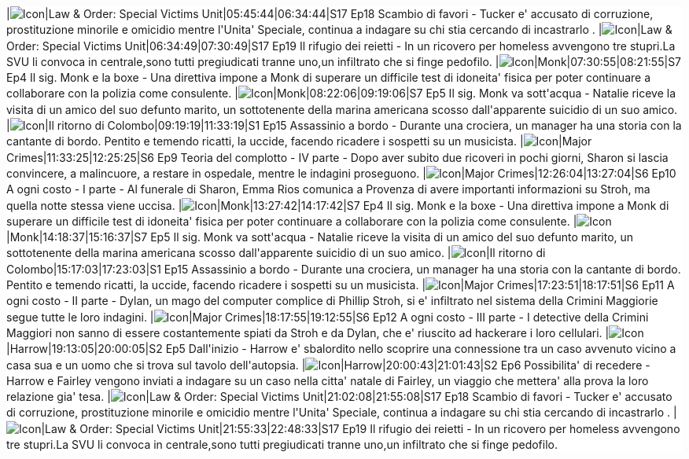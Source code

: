 |![Icon](https://guidatv.sky.it/uuid/051f3945-b9e8-48ea-8443-a169528e5c45/cover?md5ChecksumParam=292d349c102f5ba895dcd27ea286c636)|Law &amp; Order: Special Victims Unit|05:45:44|06:34:44|S17 Ep18 Scambio di favori - Tucker e&#039; accusato di corruzione, prostituzione minorile e omicidio mentre l&#039;Unita&#039; Speciale, continua a indagare su chi stia cercando di incastrarlo .
|![Icon](https://guidatv.sky.it/uuid/051f3945-b9e8-48ea-8443-a169528e5c45/cover?md5ChecksumParam=292d349c102f5ba895dcd27ea286c636)|Law &amp; Order: Special Victims Unit|06:34:49|07:30:49|S17 Ep19 Il rifugio dei reietti - In un ricovero per homeless avvengono tre stupri.La SVU li convoca in centrale,sono tutti pregiudicati tranne uno,un infiltrato che si finge pedofilo.
|![Icon](https://guidatv.sky.it/uuid/03bd2e3e-89eb-423f-a228-ced244f8ea6d/cover?md5ChecksumParam=0ded98be6b33774b412be55131890a8c)|Monk|07:30:55|08:21:55|S7 Ep4 Il sig. Monk e la boxe - Una direttiva impone a Monk di superare un difficile test di idoneita&#039; fisica per poter continuare a collaborare con la polizia come consulente.
|![Icon](https://guidatv.sky.it/uuid/03bd2e3e-89eb-423f-a228-ced244f8ea6d/cover?md5ChecksumParam=0ded98be6b33774b412be55131890a8c)|Monk|08:22:06|09:19:06|S7 Ep5 Il sig. Monk va sott&#039;acqua - Natalie riceve la visita di un amico del suo defunto marito, un sottotenente della marina americana scosso dall&#039;apparente suicidio di un suo amico.
|![Icon](https://guidatv.sky.it/uuid/0137329a-c320-4160-bbec-7f6eae69d5ed/cover?md5ChecksumParam=dac17ba5e205cc817ac873373f50592c)|Il ritorno di Colombo|09:19:19|11:33:19|S1 Ep15 Assassinio a bordo - Durante una crociera, un manager ha una storia con la cantante di bordo. Pentito e temendo ricatti, la uccide, facendo ricadere i sospetti su un musicista.
|![Icon](https://guidatv.sky.it/uuid/10a73b2a-9e0a-414f-9224-cb0aff1de48e/cover?md5ChecksumParam=6d6f7293ddc575d052b8ccf47c789eff)|Major Crimes|11:33:25|12:25:25|S6 Ep9 Teoria del complotto - IV parte - Dopo aver subito due ricoveri in pochi giorni, Sharon si lascia convincere, a malincuore, a restare in ospedale, mentre le indagini proseguono.
|![Icon](https://guidatv.sky.it/uuid/10a73b2a-9e0a-414f-9224-cb0aff1de48e/cover?md5ChecksumParam=6d6f7293ddc575d052b8ccf47c789eff)|Major Crimes|12:26:04|13:27:04|S6 Ep10 A ogni costo - I parte - Al funerale di Sharon, Emma Rios comunica a Provenza di avere importanti informazioni su Stroh, ma quella notte stessa viene uccisa.
|![Icon](https://guidatv.sky.it/uuid/03bd2e3e-89eb-423f-a228-ced244f8ea6d/cover?md5ChecksumParam=0ded98be6b33774b412be55131890a8c)|Monk|13:27:42|14:17:42|S7 Ep4 Il sig. Monk e la boxe - Una direttiva impone a Monk di superare un difficile test di idoneita&#039; fisica per poter continuare a collaborare con la polizia come consulente.
|![Icon](https://guidatv.sky.it/uuid/03bd2e3e-89eb-423f-a228-ced244f8ea6d/cover?md5ChecksumParam=0ded98be6b33774b412be55131890a8c)|Monk|14:18:37|15:16:37|S7 Ep5 Il sig. Monk va sott&#039;acqua - Natalie riceve la visita di un amico del suo defunto marito, un sottotenente della marina americana scosso dall&#039;apparente suicidio di un suo amico.
|![Icon](https://guidatv.sky.it/uuid/0137329a-c320-4160-bbec-7f6eae69d5ed/cover?md5ChecksumParam=dac17ba5e205cc817ac873373f50592c)|Il ritorno di Colombo|15:17:03|17:23:03|S1 Ep15 Assassinio a bordo - Durante una crociera, un manager ha una storia con la cantante di bordo. Pentito e temendo ricatti, la uccide, facendo ricadere i sospetti su un musicista.
|![Icon](https://guidatv.sky.it/uuid/10a73b2a-9e0a-414f-9224-cb0aff1de48e/cover?md5ChecksumParam=6d6f7293ddc575d052b8ccf47c789eff)|Major Crimes|17:23:51|18:17:51|S6 Ep11 A ogni costo - II parte - Dylan, un mago del computer complice di Phillip Stroh, si e&#039; infiltrato nel sistema della Crimini Maggiorie segue tutte le loro indagini.
|![Icon](https://guidatv.sky.it/uuid/10a73b2a-9e0a-414f-9224-cb0aff1de48e/cover?md5ChecksumParam=6d6f7293ddc575d052b8ccf47c789eff)|Major Crimes|18:17:55|19:12:55|S6 Ep12 A ogni costo - III parte - I detective della Crimini Maggiori non sanno di essere costantemente spiati da Stroh e da Dylan, che e&#039; riuscito ad hackerare i loro cellulari.
|![Icon](https://guidatv.sky.it/uuid/2f9f45bd-c44e-4c41-9f71-4ecf7d07d0c2/cover?md5ChecksumParam=23e4dc506db178bd01e95fc59f20d9b9)|Harrow|19:13:05|20:00:05|S2 Ep5 Dall&#039;inizio - Harrow e&#039; sbalordito nello scoprire una connessione tra un caso avvenuto vicino a casa sua e un uomo che si trova sul tavolo dell&#039;autopsia.
|![Icon](https://guidatv.sky.it/uuid/2f9f45bd-c44e-4c41-9f71-4ecf7d07d0c2/cover?md5ChecksumParam=23e4dc506db178bd01e95fc59f20d9b9)|Harrow|20:00:43|21:01:43|S2 Ep6 Possibilita&#039; di recedere - Harrow e Fairley vengono inviati a indagare su un caso nella citta&#039; natale di Fairley, un viaggio che mettera&#039; alla prova la loro relazione gia&#039; tesa.
|![Icon](https://guidatv.sky.it/uuid/051f3945-b9e8-48ea-8443-a169528e5c45/cover?md5ChecksumParam=292d349c102f5ba895dcd27ea286c636)|Law &amp; Order: Special Victims Unit|21:02:08|21:55:08|S17 Ep18 Scambio di favori - Tucker e&#039; accusato di corruzione, prostituzione minorile e omicidio mentre l&#039;Unita&#039; Speciale, continua a indagare su chi stia cercando di incastrarlo .
|![Icon](https://guidatv.sky.it/uuid/051f3945-b9e8-48ea-8443-a169528e5c45/cover?md5ChecksumParam=292d349c102f5ba895dcd27ea286c636)|Law &amp; Order: Special Victims Unit|21:55:33|22:48:33|S17 Ep19 Il rifugio dei reietti - In un ricovero per homeless avvengono tre stupri.La SVU li convoca in centrale,sono tutti pregiudicati tranne uno,un infiltrato che si finge pedofilo.